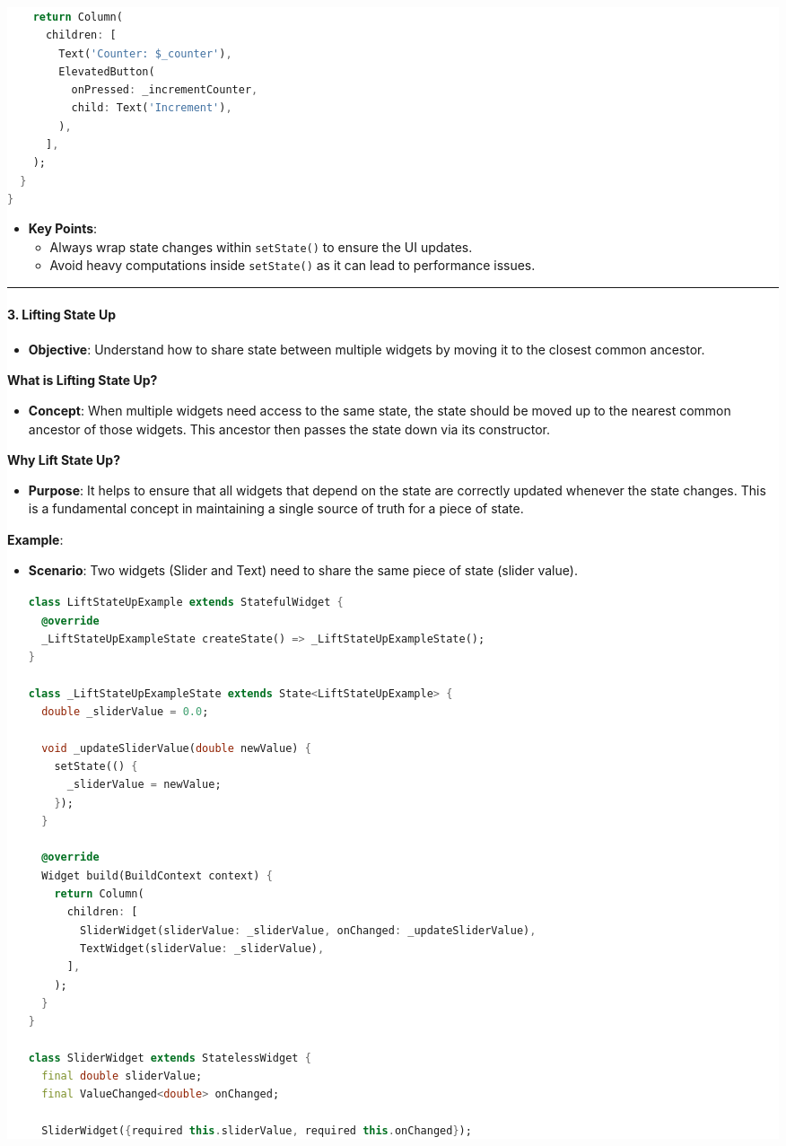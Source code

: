   ```dart
      return Column(
        children: [
          Text('Counter: $_counter'),
          ElevatedButton(
            onPressed: _incrementCounter,
            child: Text('Increment'),
          ),
        ],
      );
    }
  }
  ```
- **Key Points**:
  - Always wrap state changes within `setState()` to ensure the UI updates.
  - Avoid heavy computations inside `setState()` as it can lead to performance issues.

---

#### **3. Lifting State Up**
- **Objective**: Understand how to share state between multiple widgets by moving it to the closest common ancestor.

**What is Lifting State Up?**
- **Concept**: When multiple widgets need access to the same state, the state should be moved up to the nearest common ancestor of those widgets. This ancestor then passes the state down via its constructor.
  
**Why Lift State Up?**
- **Purpose**: It helps to ensure that all widgets that depend on the state are correctly updated whenever the state changes. This is a fundamental concept in maintaining a single source of truth for a piece of state.

**Example**:
- **Scenario**: Two widgets (Slider and Text) need to share the same piece of state (slider value).
  ```dart
  class LiftStateUpExample extends StatefulWidget {
    @override
    _LiftStateUpExampleState createState() => _LiftStateUpExampleState();
  }

  class _LiftStateUpExampleState extends State<LiftStateUpExample> {
    double _sliderValue = 0.0;

    void _updateSliderValue(double newValue) {
      setState(() {
        _sliderValue = newValue;
      });
    }

    @override
    Widget build(BuildContext context) {
      return Column(
        children: [
          SliderWidget(sliderValue: _sliderValue, onChanged: _updateSliderValue),
          TextWidget(sliderValue: _sliderValue),
        ],
      );
    }
  }

  class SliderWidget extends StatelessWidget {
    final double sliderValue;
    final ValueChanged<double> onChanged;

    SliderWidget({required this.sliderValue, required this.onChanged});
  ```